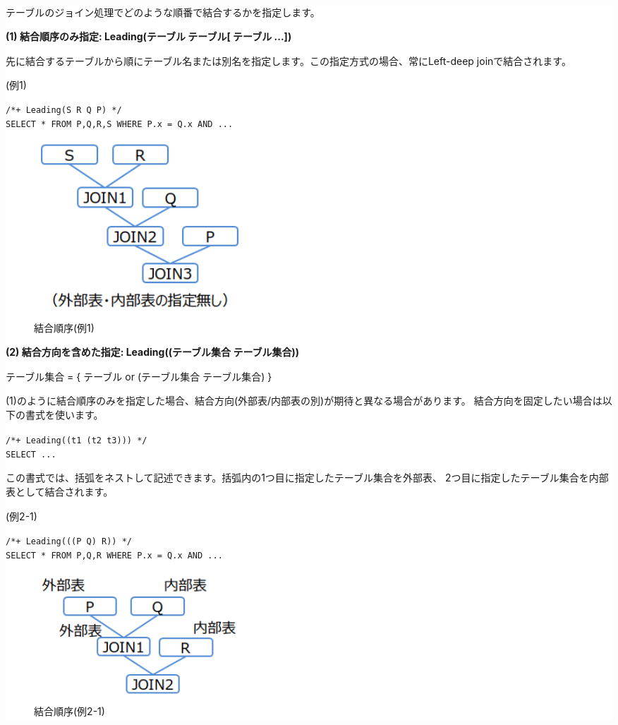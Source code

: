 テーブルのジョイン処理でどのような順番で結合するかを指定します。

**(1) 結合順序のみ指定: Leading(テーブル テーブル\[ テーブル ...\])**

先に結合するテーブルから順にテーブル名または別名を指定します。この指定方式の場合、常にLeft-deep joinで結合されます。

(例1)

``` example
/*+ Leading(S R Q P) */
SELECT * FROM P,Q,R,S WHERE P.x = Q.x AND ...
```

<figure>
<img src="img/hint_leading1.png" alt="結合順序(例1)" width="300"/>
<figcaption>結合順序(例1)</figcaption>
</figure>


**(2) 結合方向を含めた指定: Leading((テーブル集合 テーブル集合))**

テーブル集合 = { テーブル or (テーブル集合 テーブル集合) }

(1)のように結合順序のみを指定した場合、結合方向(外部表/内部表の別)が期待と異なる場合があります。 結合方向を固定したい場合は以下の書式を使います。

``` example
/*+ Leading((t1 (t2 t3))) */
SELECT ...
```

この書式では、括弧をネストして記述できます。括弧内の1つ目に指定したテーブル集合を外部表、 2つ目に指定したテーブル集合を内部表として結合されます。

(例2-1)

``` example
/*+ Leading(((P Q) R)) */
SELECT * FROM P,Q,R WHERE P.x = Q.x AND ...
```

<figure>
<img src="img/hint_leading2-1.png" alt="結合順序(例2-1)" width="300"/>
<figcaption>結合順序(例2-1)</figcaption>
</figure>

